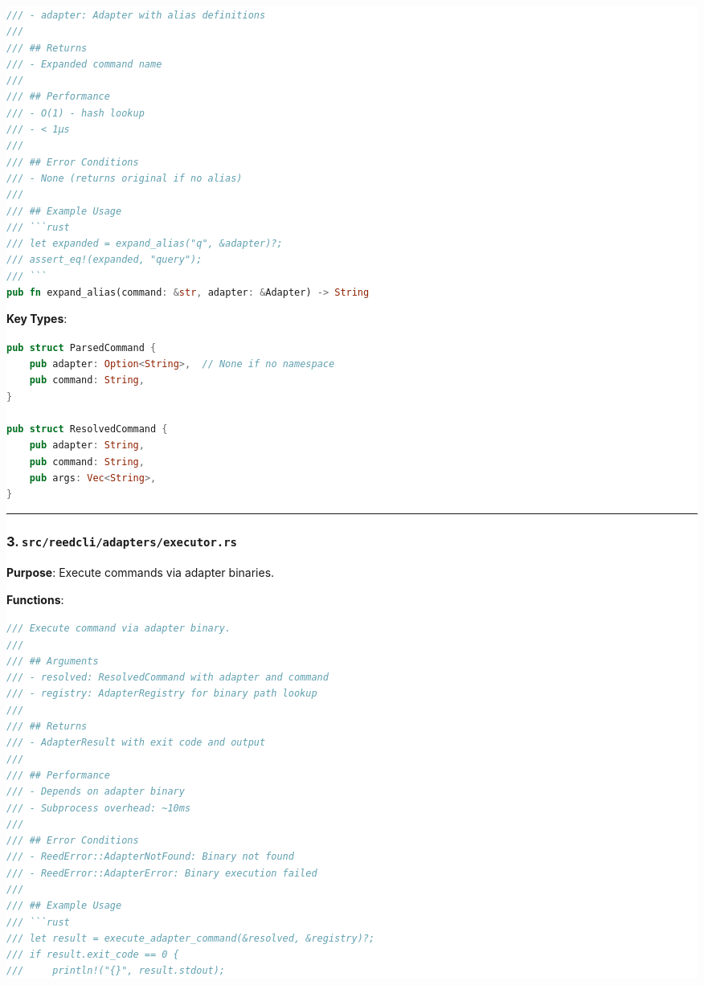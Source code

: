 ```rust
/// - adapter: Adapter with alias definitions
///
/// ## Returns
/// - Expanded command name
///
/// ## Performance
/// - O(1) - hash lookup
/// - < 1μs
///
/// ## Error Conditions
/// - None (returns original if no alias)
///
/// ## Example Usage
/// ```rust
/// let expanded = expand_alias("q", &adapter)?;
/// assert_eq!(expanded, "query");
/// ```
pub fn expand_alias(command: &str, adapter: &Adapter) -> String
```

**Key Types**:

```rust
pub struct ParsedCommand {
    pub adapter: Option<String>,  // None if no namespace
    pub command: String,
}

pub struct ResolvedCommand {
    pub adapter: String,
    pub command: String,
    pub args: Vec<String>,
}
```

---

### 3. `src/reedcli/adapters/executor.rs`

**Purpose**: Execute commands via adapter binaries.

**Functions**:

```rust
/// Execute command via adapter binary.
///
/// ## Arguments
/// - resolved: ResolvedCommand with adapter and command
/// - registry: AdapterRegistry for binary path lookup
///
/// ## Returns
/// - AdapterResult with exit code and output
///
/// ## Performance
/// - Depends on adapter binary
/// - Subprocess overhead: ~10ms
///
/// ## Error Conditions
/// - ReedError::AdapterNotFound: Binary not found
/// - ReedError::AdapterError: Binary execution failed
///
/// ## Example Usage
/// ```rust
/// let result = execute_adapter_command(&resolved, &registry)?;
/// if result.exit_code == 0 {
///     println!("{}", result.stdout);
```
